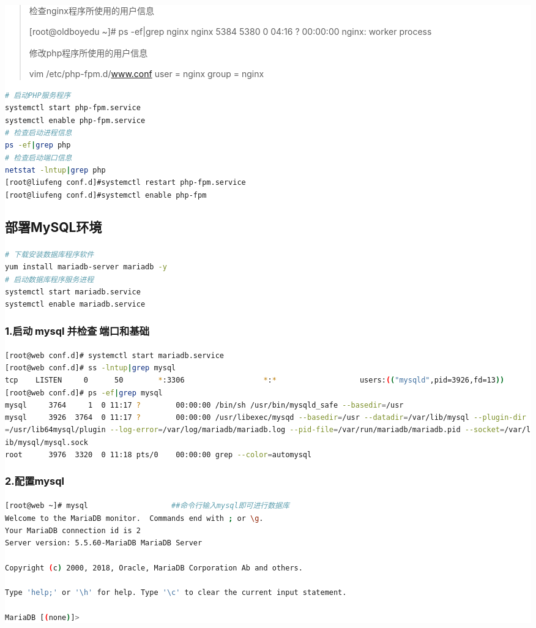 > 检查nginx程序所使用的用户信息
>
> [root@oldboyedu ~]# ps -ef|grep nginx
> nginx      5384   5380  0 04:16 ?        00:00:00 nginx: worker process
>
> 修改php程序所使用的用户信息
>
> vim /etc/php-fpm.d/www.conf
> user = nginx
> group = nginx

```sh
# 启动PHP服务程序
systemctl start php-fpm.service 
systemctl enable php-fpm.service 
# 检查启动进程信息
ps -ef|grep php
# 检查启动端口信息
netstat -lntup|grep php
[root@liufeng conf.d]#systemctl restart php-fpm.service
[root@liufeng conf.d]#systemctl enable php-fpm
```

## 部署MySQL环境

```sh
# 下载安装数据库程序软件
yum install mariadb-server mariadb -y
# 启动数据库程序服务进程
systemctl start mariadb.service 
systemctl enable mariadb.service 

```

### 1.启动 mysql 并检查 端口和基础

```sh
[root@web conf.d]# systemctl start mariadb.service 
[root@web conf.d]# ss -lntup|grep mysql
tcp    LISTEN     0      50        *:3306                  *:*                   users:(("mysqld",pid=3926,fd=13))
[root@web conf.d]# ps -ef|grep mysql
mysql     3764     1  0 11:17 ?        00:00:00 /bin/sh /usr/bin/mysqld_safe --basedir=/usr
mysql     3926  3764  0 11:17 ?        00:00:00 /usr/libexec/mysqd --basedir=/usr --datadir=/var/lib/mysql --plugin-dir=/usr/lib64mysql/plugin --log-error=/var/log/mariadb/mariadb.log --pid-file=/var/run/mariadb/mariadb.pid --socket=/var/lib/mysql/mysql.sock
root      3976  3320  0 11:18 pts/0    00:00:00 grep --color=automysql
```

### 2.配置mysql

```sh
[root@web ~]# mysql                   ##命令行输入mysql即可进行数据库
Welcome to the MariaDB monitor.  Commands end with ; or \g.
Your MariaDB connection id is 2
Server version: 5.5.60-MariaDB MariaDB Server

Copyright (c) 2000, 2018, Oracle, MariaDB Corporation Ab and others.

Type 'help;' or '\h' for help. Type '\c' to clear the current input statement.

MariaDB [(none)]> 
```
